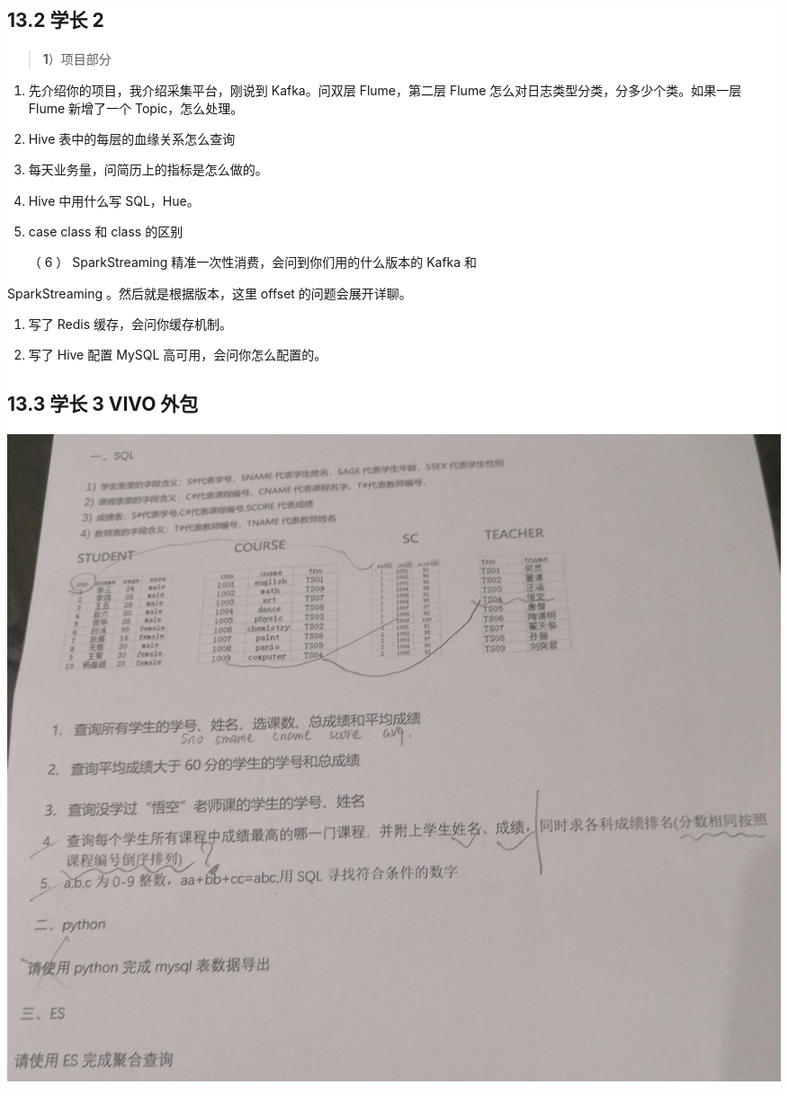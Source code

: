 ## **13.2** 学长 **2**

>   **1**）项目部分

1.  先介绍你的项目，我介绍采集平台，刚说到 Kafka。问双层 Flume，第二层 Flume
    怎么对日志类型分类，分多少个类。如果一层 Flume 新增了一个 Topic，怎么处理。

2.  Hive 表中的每层的血缘关系怎么查询

3.  每天业务量，问简历上的指标是怎么做的。

4.  Hive 中用什么写 SQL，Hue。

5.  case class 和 class 的区别

    （ 6 ） SparkStreaming 精准一次性消费，会问到你们用的什么版本的 Kafka 和

SparkStreaming 。然后就是根据版本，这里 offset 的问题会展开详聊。

1.  写了 Redis 缓存，会问你缓存机制。

2.  写了 Hive 配置 MySQL 高可用，会问你怎么配置的。

## **13.3** 学长 **3 VIVO** 外包

![](media/12a22f371672c3307128d36890bb2ad7.jpg)
